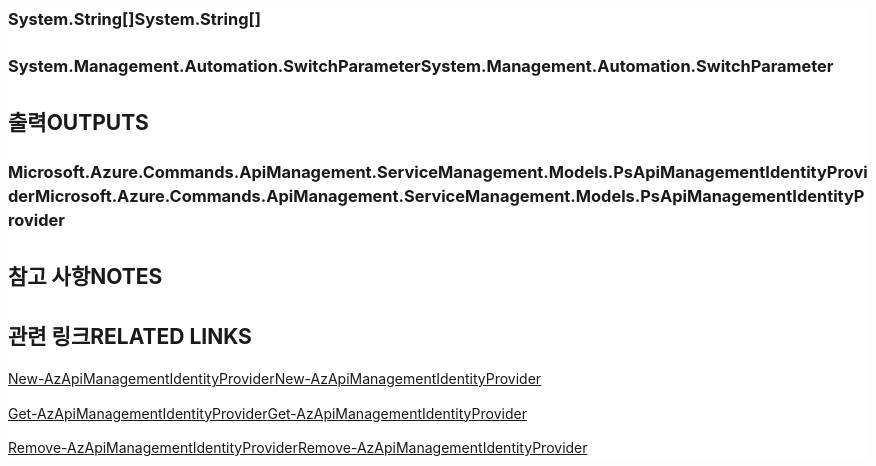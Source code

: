 ### <span data-ttu-id="21f54-170">System.String[]</span><span class="sxs-lookup"><span data-stu-id="21f54-170">System.String[]</span></span>

### <span data-ttu-id="21f54-171">System.Management.Automation.SwitchParameter</span><span class="sxs-lookup"><span data-stu-id="21f54-171">System.Management.Automation.SwitchParameter</span></span>

## <span data-ttu-id="21f54-172">출력</span><span class="sxs-lookup"><span data-stu-id="21f54-172">OUTPUTS</span></span>

### <span data-ttu-id="21f54-173">Microsoft.Azure.Commands.ApiManagement.ServiceManagement.Models.PsApiManagementIdentityProvider</span><span class="sxs-lookup"><span data-stu-id="21f54-173">Microsoft.Azure.Commands.ApiManagement.ServiceManagement.Models.PsApiManagementIdentityProvider</span></span>

## <span data-ttu-id="21f54-174">참고 사항</span><span class="sxs-lookup"><span data-stu-id="21f54-174">NOTES</span></span>

## <span data-ttu-id="21f54-175">관련 링크</span><span class="sxs-lookup"><span data-stu-id="21f54-175">RELATED LINKS</span></span>

[<span data-ttu-id="21f54-176">New-AzApiManagementIdentityProvider</span><span class="sxs-lookup"><span data-stu-id="21f54-176">New-AzApiManagementIdentityProvider</span></span>](./New-AzApiManagementIdentityProvider.md)

[<span data-ttu-id="21f54-177">Get-AzApiManagementIdentityProvider</span><span class="sxs-lookup"><span data-stu-id="21f54-177">Get-AzApiManagementIdentityProvider</span></span>](./Get-AzApiManagementIdentityProvider.md)

[<span data-ttu-id="21f54-178">Remove-AzApiManagementIdentityProvider</span><span class="sxs-lookup"><span data-stu-id="21f54-178">Remove-AzApiManagementIdentityProvider</span></span>](./Remove-AzApiManagementIdentityProvider.md)
